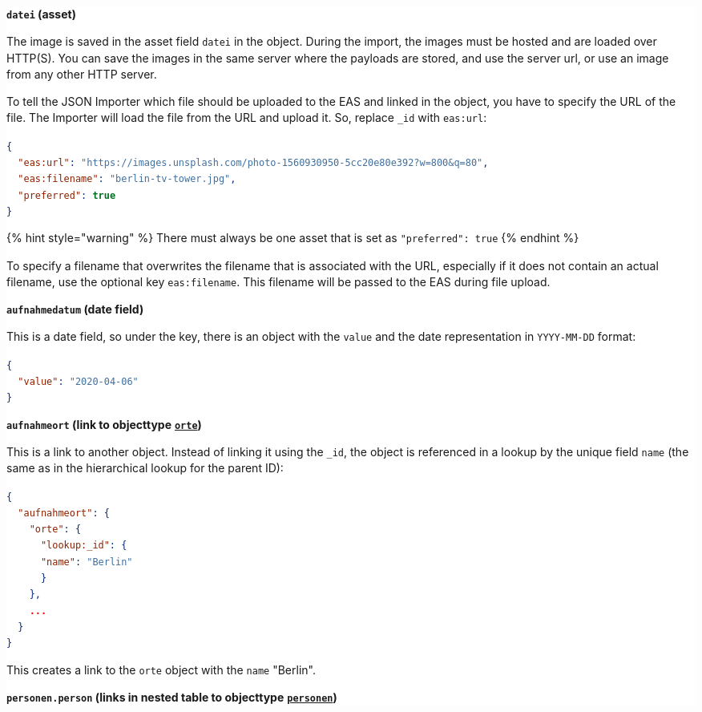 **`datei` (asset)**

The image is saved in the asset field `datei` in the object. During the import, the images must be hosted and are loaded over HTTP(S). You can save the images in the same server where the payloads are stored, and use the server url, or use an image from any other HTTP server.

To tell the JSON Importer which file should be uploaded to the EAS and linked in the object, you have to specify the URL of the file. The Importer will load the file from the URL and upload it. So, replace `_id` with `eas:url`:

```json
{
  "eas:url": "https://images.unsplash.com/photo-1560930950-5cc20e80e392?w=800&q=80",
  "eas:filename": "berlin-tv-tower.jpg",
  "preferred": true
}
```

{% hint style="warning" %}
There must always be one asset that is set as `"preferred": true`
{% endhint %}

To specify a filename that overwrites the filename that is associated with the URL, especially if it does not contain an actual filename, use the optional key `eas:filename`. This filename will be passed to the EAS during file upload.

**`aufnahmedatum` (date field)**

This is a date field, so under the key, there is an object with the `value` and the date representation in `YYYY-MM-DD` format:

```json
{
  "value": "2020-04-06"
}
```

**`aufnahmeort` (link to objecttype** [**`orte`**](payloads-for-user-objects.md#orte-orte)**)**

This is a link to another object. Instead of linking it using the `_id`, the object is referenced in a lookup by the unique field `name` (the same as in the hierarchical lookup for the parent ID):

```json
{
  "aufnahmeort": {
    "orte": {
      "lookup:_id": {
      "name": "Berlin"
      }
    },
    ...
  }
}
```

This creates a link to the `orte` object with the `name` "Berlin".

**`personen.person` (links in nested table to objecttype** [**`personen`**](payloads-for-user-objects.md#personen-personen)**)**
